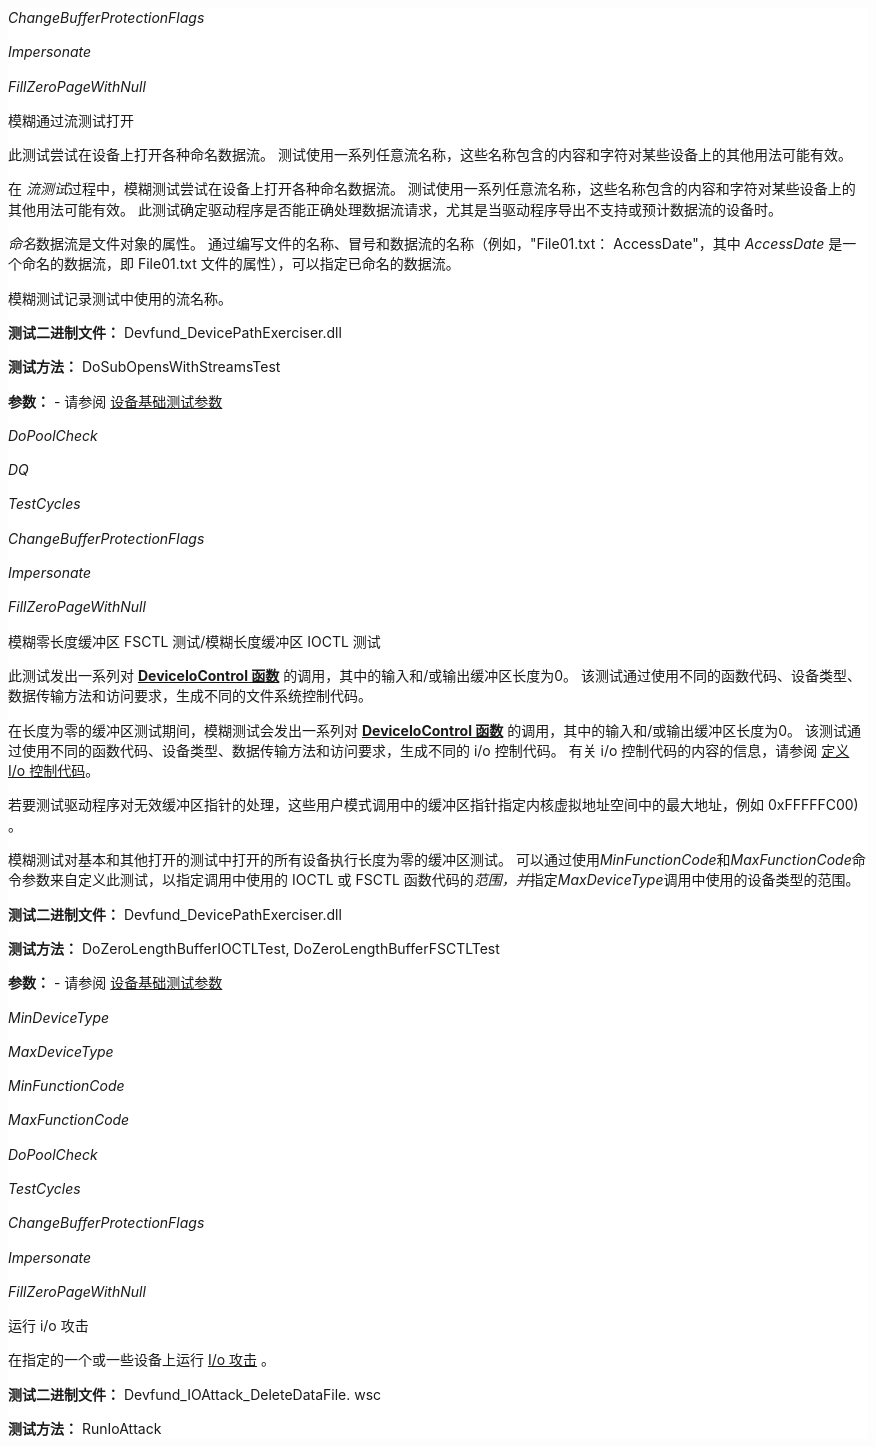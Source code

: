 <p><em>ChangeBufferProtectionFlags</em></p>
<p><em>Impersonate</em></p>
<p><em>FillZeroPageWithNull</em></p></td>
</tr>
<tr class="odd">
<td align="left"><p><span id="Fuzz_Sub-opens_with_Streams_test"></span><span id="fuzz_sub-opens_with_streams_test"></span><span id="FUZZ_SUB-OPENS_WITH_STREAMS_TEST"></span>模糊通过流测试打开</p></td>
<td align="left"><p>此测试尝试在设备上打开各种命名数据流。 测试使用一系列任意流名称，这些名称包含的内容和字符对某些设备上的其他用法可能有效。</p>
<p>在 <em>流测试</em>过程中，模糊测试尝试在设备上打开各种命名数据流。 测试使用一系列任意流名称，这些名称包含的内容和字符对某些设备上的其他用法可能有效。 此测试确定驱动程序是否能正确处理数据流请求，尤其是当驱动程序导出不支持或预计数据流的设备时。</p>
<p><em>命名</em>数据流是文件对象的属性。 通过编写文件的名称、冒号和数据流的名称（例如，"File01.txt： AccessDate"，其中 <em>AccessDate</em> 是一个命名的数据流，即 File01.txt 文件的属性），可以指定已命名的数据流。</p>
<p>模糊测试记录测试中使用的流名称。</p>
<p><strong>测试二进制文件：</strong> Devfund_DevicePathExerciser.dll</p>
<p><strong>测试方法：</strong> DoSubOpensWithStreamsTest</p>
<p><strong>参数：</strong> - 请参阅 <a href="/windows-hardware/drivers" data-raw-source="[Device Fundamentals Test Parameters](/windows-hardware/drivers)">设备基础测试参数</a></p>
<p><em>DoPoolCheck</em></p>
<p><em>DQ</em></p>
<p><em>TestCycles</em></p>
<p><em>ChangeBufferProtectionFlags</em></p>
<p><em>Impersonate</em></p>
<p><em>FillZeroPageWithNull</em></p></td>
</tr>
<tr class="even">
<td align="left"><p><span id="Fuzz_Zero-Length_Buffer_FSCTL_test___Fuzz_Zero-Length_Buffer_IOCTL_test"></span><span id="fuzz_zero-length_buffer_fsctl_test___fuzz_zero-length_buffer_ioctl_test"></span><span id="FUZZ_ZERO-LENGTH_BUFFER_FSCTL_TEST___FUZZ_ZERO-LENGTH_BUFFER_IOCTL_TEST"></span>模糊零长度缓冲区 FSCTL 测试/模糊长度缓冲区 IOCTL 测试</p></td>
<td align="left"><p>此测试发出一系列对 <a href="/windows/desktop/api/ioapiset/nf-ioapiset-deviceiocontrol" data-raw-source="[&lt;strong&gt;DeviceIoControl function&lt;/strong&gt;](/windows/desktop/api/ioapiset/nf-ioapiset-deviceiocontrol)"><strong>DeviceIoControl 函数</strong></a> 的调用，其中的输入和/或输出缓冲区长度为0。 该测试通过使用不同的函数代码、设备类型、数据传输方法和访问要求，生成不同的文件系统控制代码。</p>
<p>在长度为零的缓冲区测试期间，模糊测试会发出一系列对 <a href="/windows/desktop/api/ioapiset/nf-ioapiset-deviceiocontrol" data-raw-source="[&lt;strong&gt;DeviceIoControl function&lt;/strong&gt;](/windows/desktop/api/ioapiset/nf-ioapiset-deviceiocontrol)"><strong>DeviceIoControl 函数</strong></a> 的调用，其中的输入和/或输出缓冲区长度为0。 该测试通过使用不同的函数代码、设备类型、数据传输方法和访问要求，生成不同的 i/o 控制代码。 有关 i/o 控制代码的内容的信息，请参阅 <a href="/windows-hardware/drivers/kernel/defining-i-o-control-codes" data-raw-source="[Defining I/O Control Codes](../kernel/defining-i-o-control-codes.md)">定义 I/o 控制代码</a>。</p>
<p>若要测试驱动程序对无效缓冲区指针的处理，这些用户模式调用中的缓冲区指针指定内核虚拟地址空间中的最大地址，例如 0xFFFFFC00) 。</p>
<p>模糊测试对基本和其他打开的测试中打开的所有设备执行长度为零的缓冲区测试。 可以通过使用<em>MinFunctionCode</em>和<em>MaxFunctionCode</em>命令参数来自定义此测试，以指定调用中使用的 IOCTL 或 FSCTL 函数代码的<em>范围，并</em>指定<em>MaxDeviceType</em>调用中使用的设备类型的范围。</p>
<p><strong>测试二进制文件：</strong> Devfund_DevicePathExerciser.dll</p>
<p><strong>测试方法：</strong> DoZeroLengthBufferIOCTLTest, DoZeroLengthBufferFSCTLTest</p>
<p><strong>参数：</strong> - 请参阅 <a href="/windows-hardware/drivers" data-raw-source="[Device Fundamentals Test Parameters](/windows-hardware/drivers)">设备基础测试参数</a></p>
<p><em>MinDeviceType</em></p>
<p><em>MaxDeviceType</em></p>
<p><em>MinFunctionCode</em></p>
<p><em>MaxFunctionCode</em></p>
<p><em>DoPoolCheck</em></p>
<p><em>TestCycles</em></p>
<p><em>ChangeBufferProtectionFlags</em></p>
<p><em>Impersonate</em></p>
<p><em>FillZeroPageWithNull</em></p></td>
</tr>
<tr class="odd">
<td align="left"><p><span id="Run_I_O_Attack"></span><span id="run_i_o_attack"></span><span id="RUN_I_O_ATTACK"></span>运行 i/o 攻击</p></td>
<td align="left"><p>在指定的一个或一些设备上运行 <a href="ioattack.md" data-raw-source="[I/O Attack](ioattack.md)">I/o 攻击</a> 。</p>
<p><strong>测试二进制文件：</strong> Devfund_IOAttack_DeleteDataFile. wsc</p>
<p><strong>测试方法：</strong> RunIoAttack</p>